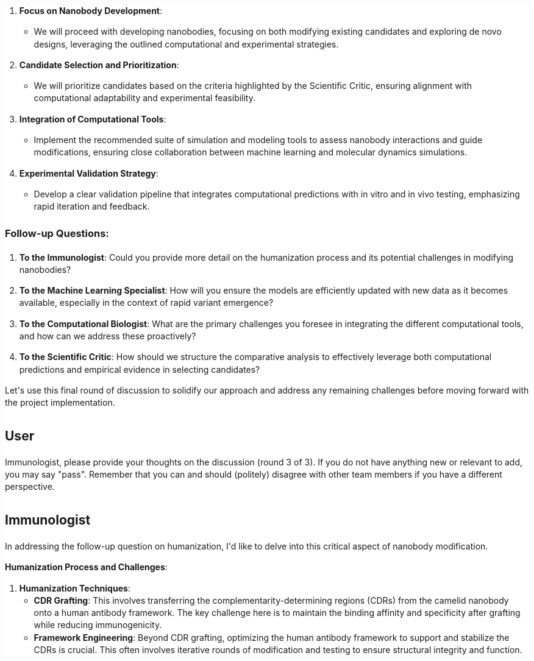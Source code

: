 1. **Focus on Nanobody Development**:
   - We will proceed with developing nanobodies, focusing on both modifying existing candidates and exploring de novo designs, leveraging the outlined computational and experimental strategies.

2. **Candidate Selection and Prioritization**:
   - We will prioritize candidates based on the criteria highlighted by the Scientific Critic, ensuring alignment with computational adaptability and experimental feasibility.

3. **Integration of Computational Tools**:
   - Implement the recommended suite of simulation and modeling tools to assess nanobody interactions and guide modifications, ensuring close collaboration between machine learning and molecular dynamics simulations.

4. **Experimental Validation Strategy**:
   - Develop a clear validation pipeline that integrates computational predictions with in vitro and in vivo testing, emphasizing rapid iteration and feedback.

### Follow-up Questions:

1. **To the Immunologist**: Could you provide more detail on the humanization process and its potential challenges in modifying nanobodies?

2. **To the Machine Learning Specialist**: How will you ensure the models are efficiently updated with new data as it becomes available, especially in the context of rapid variant emergence?

3. **To the Computational Biologist**: What are the primary challenges you foresee in integrating the different computational tools, and how can we address these proactively?

4. **To the Scientific Critic**: How should we structure the comparative analysis to effectively leverage both computational predictions and empirical evidence in selecting candidates?

Let's use this final round of discussion to solidify our approach and address any remaining challenges before moving forward with the project implementation.

## User

Immunologist, please provide your thoughts on the discussion (round 3 of 3). If you do not have anything new or relevant to add, you may say "pass". Remember that you can and should (politely) disagree with other team members if you have a different perspective.

## Immunologist

In addressing the follow-up question on humanization, I'd like to delve into this critical aspect of nanobody modification.

**Humanization Process and Challenges**:

1. **Humanization Techniques**: 
   - **CDR Grafting**: This involves transferring the complementarity-determining regions (CDRs) from the camelid nanobody onto a human antibody framework. The key challenge here is to maintain the binding affinity and specificity after grafting while reducing immunogenicity.
   - **Framework Engineering**: Beyond CDR grafting, optimizing the human antibody framework to support and stabilize the CDRs is crucial. This often involves iterative rounds of modification and testing to ensure structural integrity and function.
